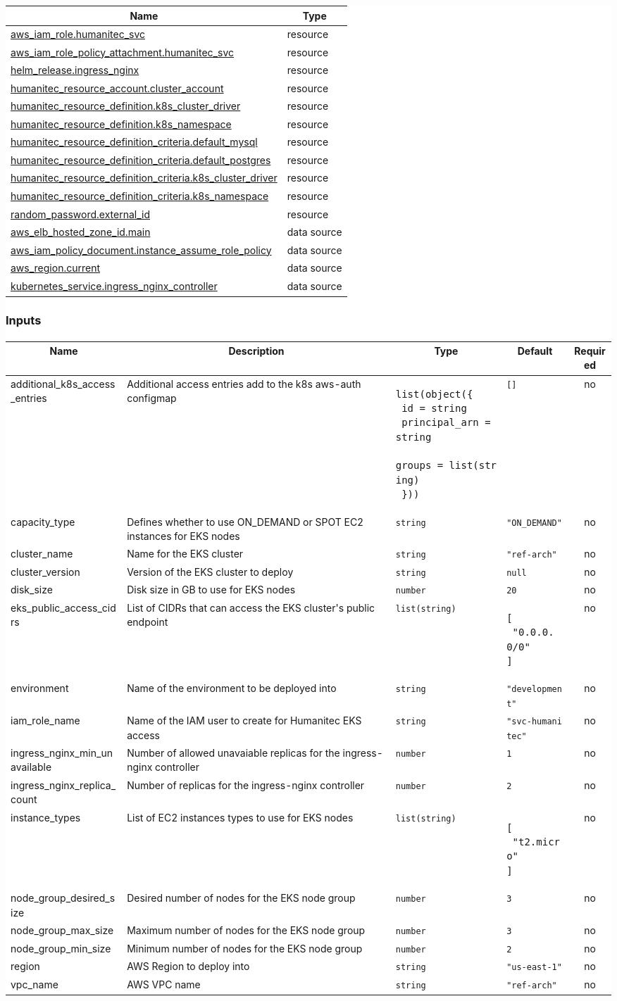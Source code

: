 | Name | Type |
|------|------|
| [aws_iam_role.humanitec_svc](https://registry.terraform.io/providers/hashicorp/aws/latest/docs/resources/iam_role) | resource |
| [aws_iam_role_policy_attachment.humanitec_svc](https://registry.terraform.io/providers/hashicorp/aws/latest/docs/resources/iam_role_policy_attachment) | resource |
| [helm_release.ingress_nginx](https://registry.terraform.io/providers/hashicorp/helm/latest/docs/resources/release) | resource |
| [humanitec_resource_account.cluster_account](https://registry.terraform.io/providers/humanitec/humanitec/latest/docs/resources/resource_account) | resource |
| [humanitec_resource_definition.k8s_cluster_driver](https://registry.terraform.io/providers/humanitec/humanitec/latest/docs/resources/resource_definition) | resource |
| [humanitec_resource_definition.k8s_namespace](https://registry.terraform.io/providers/humanitec/humanitec/latest/docs/resources/resource_definition) | resource |
| [humanitec_resource_definition_criteria.default_mysql](https://registry.terraform.io/providers/humanitec/humanitec/latest/docs/resources/resource_definition_criteria) | resource |
| [humanitec_resource_definition_criteria.default_postgres](https://registry.terraform.io/providers/humanitec/humanitec/latest/docs/resources/resource_definition_criteria) | resource |
| [humanitec_resource_definition_criteria.k8s_cluster_driver](https://registry.terraform.io/providers/humanitec/humanitec/latest/docs/resources/resource_definition_criteria) | resource |
| [humanitec_resource_definition_criteria.k8s_namespace](https://registry.terraform.io/providers/humanitec/humanitec/latest/docs/resources/resource_definition_criteria) | resource |
| [random_password.external_id](https://registry.terraform.io/providers/hashicorp/random/latest/docs/resources/password) | resource |
| [aws_elb_hosted_zone_id.main](https://registry.terraform.io/providers/hashicorp/aws/latest/docs/data-sources/elb_hosted_zone_id) | data source |
| [aws_iam_policy_document.instance_assume_role_policy](https://registry.terraform.io/providers/hashicorp/aws/latest/docs/data-sources/iam_policy_document) | data source |
| [aws_region.current](https://registry.terraform.io/providers/hashicorp/aws/latest/docs/data-sources/region) | data source |
| [kubernetes_service.ingress_nginx_controller](https://registry.terraform.io/providers/hashicorp/kubernetes/latest/docs/data-sources/service) | data source |

### Inputs

| Name | Description | Type | Default | Required |
|------|-------------|------|---------|:--------:|
| additional\_k8s\_access\_entries | Additional access entries add to the k8s aws-auth configmap | <pre>list(object({<br>    id            = string<br>    principal_arn = string<br>    groups        = list(string)<br>  }))</pre> | `[]` | no |
| capacity\_type | Defines whether to use ON\_DEMAND or SPOT EC2 instances for EKS nodes | `string` | `"ON_DEMAND"` | no |
| cluster\_name | Name for the EKS cluster | `string` | `"ref-arch"` | no |
| cluster\_version | Version of the EKS cluster to deploy | `string` | `null` | no |
| disk\_size | Disk size in GB to use for EKS nodes | `number` | `20` | no |
| eks\_public\_access\_cidrs | List of CIDRs that can access the EKS cluster's public endpoint | `list(string)` | <pre>[<br>  "0.0.0.0/0"<br>]</pre> | no |
| environment | Name of the environment to be deployed into | `string` | `"development"` | no |
| iam\_role\_name | Name of the IAM user to create for Humanitec EKS access | `string` | `"svc-humanitec"` | no |
| ingress\_nginx\_min\_unavailable | Number of allowed unavaiable replicas for the ingress-nginx controller | `number` | `1` | no |
| ingress\_nginx\_replica\_count | Number of replicas for the ingress-nginx controller | `number` | `2` | no |
| instance\_types | List of EC2 instances types to use for EKS nodes | `list(string)` | <pre>[<br>  "t2.micro"<br>]</pre> | no |
| node\_group\_desired\_size | Desired number of nodes for the EKS node group | `number` | `3` | no |
| node\_group\_max\_size | Maximum number of nodes for the EKS node group | `number` | `3` | no |
| node\_group\_min\_size | Minimum number of nodes for the EKS node group | `number` | `2` | no |
| region | AWS Region to deploy into | `string` | `"us-east-1"` | no |
| vpc\_name | AWS VPC name | `string` | `"ref-arch"` | no |
